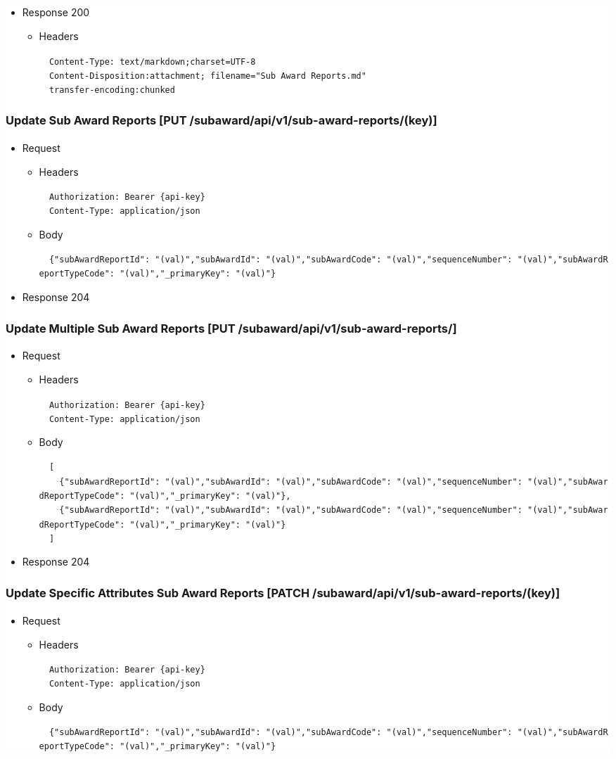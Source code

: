 + Response 200
    + Headers

            Content-Type: text/markdown;charset=UTF-8
            Content-Disposition:attachment; filename="Sub Award Reports.md"
            transfer-encoding:chunked
### Update Sub Award Reports [PUT /subaward/api/v1/sub-award-reports/(key)]

+ Request

    + Headers

            Authorization: Bearer {api-key}   
            Content-Type: application/json

    + Body
    
            {"subAwardReportId": "(val)","subAwardId": "(val)","subAwardCode": "(val)","sequenceNumber": "(val)","subAwardReportTypeCode": "(val)","_primaryKey": "(val)"}
			
+ Response 204

### Update Multiple Sub Award Reports [PUT /subaward/api/v1/sub-award-reports/]

+ Request

    + Headers

            Authorization: Bearer {api-key}   
            Content-Type: application/json

    + Body
    
            [
              {"subAwardReportId": "(val)","subAwardId": "(val)","subAwardCode": "(val)","sequenceNumber": "(val)","subAwardReportTypeCode": "(val)","_primaryKey": "(val)"},
              {"subAwardReportId": "(val)","subAwardId": "(val)","subAwardCode": "(val)","sequenceNumber": "(val)","subAwardReportTypeCode": "(val)","_primaryKey": "(val)"}
            ]
			
+ Response 204
### Update Specific Attributes Sub Award Reports [PATCH /subaward/api/v1/sub-award-reports/(key)]

+ Request

    + Headers

            Authorization: Bearer {api-key}   
            Content-Type: application/json

    + Body
    
            {"subAwardReportId": "(val)","subAwardId": "(val)","subAwardCode": "(val)","sequenceNumber": "(val)","subAwardReportTypeCode": "(val)","_primaryKey": "(val)"}
			